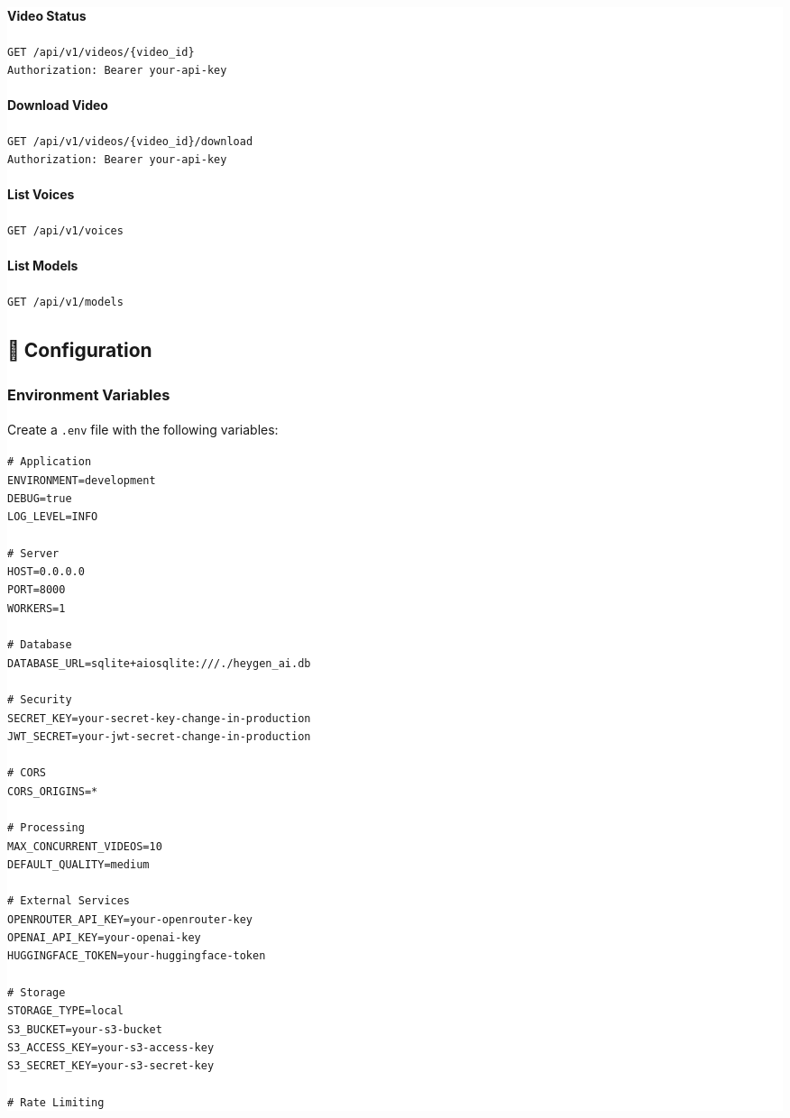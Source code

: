 #### Video Status
```bash
GET /api/v1/videos/{video_id}
Authorization: Bearer your-api-key
```

#### Download Video
```bash
GET /api/v1/videos/{video_id}/download
Authorization: Bearer your-api-key
```

#### List Voices
```bash
GET /api/v1/voices
```

#### List Models
```bash
GET /api/v1/models
```

## 🔧 Configuration

### Environment Variables

Create a `.env` file with the following variables:

```env
# Application
ENVIRONMENT=development
DEBUG=true
LOG_LEVEL=INFO

# Server
HOST=0.0.0.0
PORT=8000
WORKERS=1

# Database
DATABASE_URL=sqlite+aiosqlite:///./heygen_ai.db

# Security
SECRET_KEY=your-secret-key-change-in-production
JWT_SECRET=your-jwt-secret-change-in-production

# CORS
CORS_ORIGINS=*

# Processing
MAX_CONCURRENT_VIDEOS=10
DEFAULT_QUALITY=medium

# External Services
OPENROUTER_API_KEY=your-openrouter-key
OPENAI_API_KEY=your-openai-key
HUGGINGFACE_TOKEN=your-huggingface-token

# Storage
STORAGE_TYPE=local
S3_BUCKET=your-s3-bucket
S3_ACCESS_KEY=your-s3-access-key
S3_SECRET_KEY=your-s3-secret-key

# Rate Limiting
```